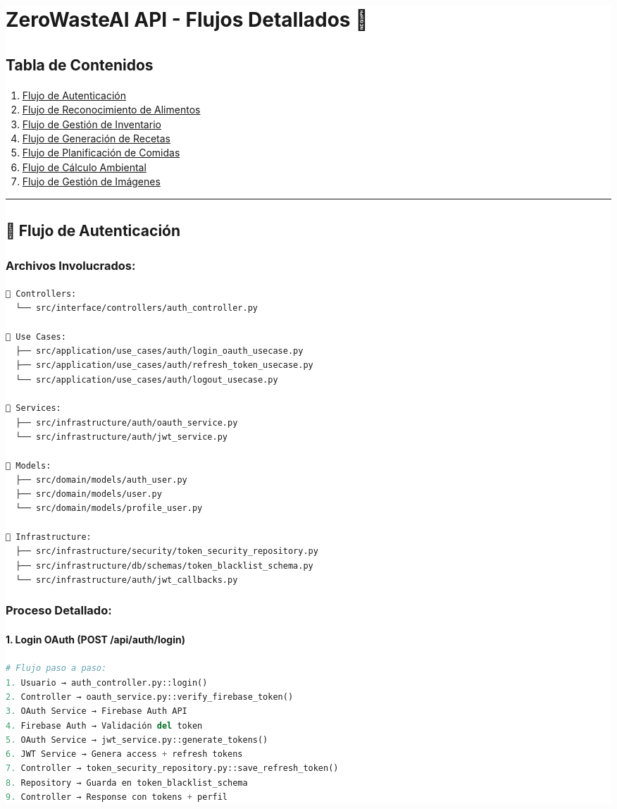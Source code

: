 # ZeroWasteAI API - Flujos Detallados 🔄

## Tabla de Contenidos
1. [Flujo de Autenticación](#flujo-de-autenticación)
2. [Flujo de Reconocimiento de Alimentos](#flujo-de-reconocimiento-de-alimentos)
3. [Flujo de Gestión de Inventario](#flujo-de-gestión-de-inventario)
4. [Flujo de Generación de Recetas](#flujo-de-generación-de-recetas)
5. [Flujo de Planificación de Comidas](#flujo-de-planificación-de-comidas)
6. [Flujo de Cálculo Ambiental](#flujo-de-cálculo-ambiental)
7. [Flujo de Gestión de Imágenes](#flujo-de-gestión-de-imágenes)

---

## 🔐 Flujo de Autenticación

### Archivos Involucrados:
```
📁 Controllers: 
  └── src/interface/controllers/auth_controller.py

📁 Use Cases:
  ├── src/application/use_cases/auth/login_oauth_usecase.py
  ├── src/application/use_cases/auth/refresh_token_usecase.py
  └── src/application/use_cases/auth/logout_usecase.py

📁 Services:
  ├── src/infrastructure/auth/oauth_service.py
  └── src/infrastructure/auth/jwt_service.py

📁 Models:
  ├── src/domain/models/auth_user.py
  ├── src/domain/models/user.py
  └── src/domain/models/profile_user.py

📁 Infrastructure:
  ├── src/infrastructure/security/token_security_repository.py
  ├── src/infrastructure/db/schemas/token_blacklist_schema.py
  └── src/infrastructure/auth/jwt_callbacks.py
```

### Proceso Detallado:

#### 1. Login OAuth (POST /api/auth/login)
```python
# Flujo paso a paso:
1. Usuario → auth_controller.py::login()
2. Controller → oauth_service.py::verify_firebase_token()
3. OAuth Service → Firebase Auth API
4. Firebase Auth → Validación del token
5. OAuth Service → jwt_service.py::generate_tokens()
6. JWT Service → Genera access + refresh tokens
7. Controller → token_security_repository.py::save_refresh_token()
8. Repository → Guarda en token_blacklist_schema
9. Controller → Response con tokens + perfil
```
